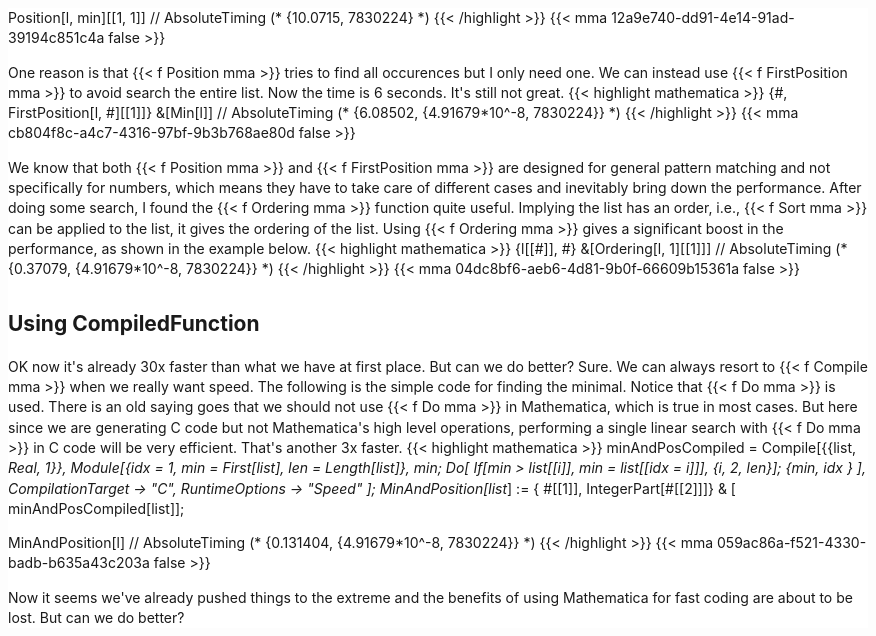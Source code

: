Position[l, min][[1, 1]] // AbsoluteTiming
(* {10.0715, 7830224} *)
{{< /highlight >}}
{{< mma 12a9e740-dd91-4e14-91ad-39194c851c4a false >}}

One reason is that {{< f Position mma >}} tries to find all occurences but I only need one. We can instead use {{< f FirstPosition mma >}} to avoid search the entire list. Now the time is 6 seconds. It's still not great.
{{< highlight mathematica >}}
{#, FirstPosition[l, #][[1]]} &[Min[l]] // AbsoluteTiming
(* {6.08502, {4.91679*10^-8, 7830224}} *)
{{< /highlight >}}
{{< mma cb804f8c-a4c7-4316-97bf-9b3b768ae80d false >}}

We know that both {{< f Position mma >}} and {{< f FirstPosition mma >}} are designed for general pattern matching and not specifically for numbers, which means they have to take care of different cases and inevitably bring down the performance. After doing some search, I found the {{< f Ordering mma >}} function quite useful. Implying the list has an order, i.e., {{< f Sort mma >}} can be applied to the list, it gives the ordering of the list. Using {{< f Ordering mma >}} gives a significant boost in the performance, as shown in the example below.
{{< highlight mathematica >}}
{l[[#]], #} &[Ordering[l, 1][[1]]] // AbsoluteTiming
(* {0.37079, {4.91679*10^-8, 7830224}} *)
{{< /highlight >}}
{{< mma 04dc8bf6-aeb6-4d81-9b0f-66609b15361a false >}}

## Using CompiledFunction
OK now it's already 30x faster than what we have at first place. But can we do better? Sure. We can always resort to {{< f Compile mma >}} when we really want speed. The following is the simple code for finding the minimal. Notice that {{< f Do mma >}} is used. There is an old saying goes that we should not use {{< f Do mma >}} in Mathematica, which is true in most cases. But here since we are generating C code but not Mathematica's high level operations, performing a single linear search with {{< f Do mma >}} in C code will be very efficient. That's another 3x faster.
{{< highlight mathematica >}}
minAndPosCompiled = Compile[{{list, _Real, 1}},
   	Module[{idx = 1, min = First[list], len = Length[list]},
    		min;
    		Do[
     			If[min > list[[i]], min = list[[idx = i]]],
     		{i, 2, len}];
    	{min, idx }
    	], CompilationTarget -> "C", RuntimeOptions -> "Speed"
   ];
MinAndPosition[list_] := { #[[1]], IntegerPart[#[[2]]]} & [
   minAndPosCompiled[list]];

MinAndPosition[l] // AbsoluteTiming
(* {0.131404, {4.91679*10^-8, 7830224}} *)
{{< /highlight >}}
{{< mma 059ac86a-f521-4330-badb-b635a43c203a false >}}

Now it seems we've already pushed things to the extreme and the benefits of using Mathematica for fast coding are about to be lost. But can we do better? 
